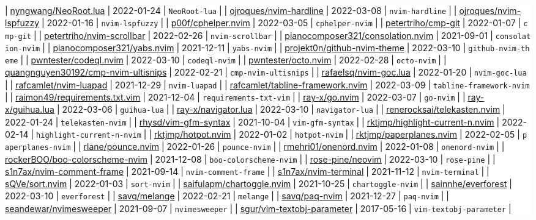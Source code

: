 | [nyngwang/NeoRoot.lua](https://github.com/nyngwang/NeoRoot.lua) | 2022-01-24 | `NeoRoot-lua` |
| [ojroques/nvim-hardline](https://github.com/ojroques/nvim-hardline) | 2022-03-08 | `nvim-hardline` |
| [ojroques/nvim-lspfuzzy](https://github.com/ojroques/nvim-lspfuzzy) | 2022-01-16 | `nvim-lspfuzzy` |
| [p00f/cphelper.nvim](https://github.com/p00f/cphelper.nvim) | 2022-03-05 | `cphelper-nvim` |
| [petertriho/cmp-git](https://github.com/petertriho/cmp-git) | 2022-01-07 | `cmp-git` |
| [petertriho/nvim-scrollbar](https://github.com/petertriho/nvim-scrollbar) | 2022-02-26 | `nvim-scrollbar` |
| [pianocomposer321/consolation.nvim](https://github.com/pianocomposer321/consolation.nvim) | 2021-09-01 | `consolation-nvim` |
| [pianocomposer321/yabs.nvim](https://github.com/pianocomposer321/yabs.nvim) | 2021-12-11 | `yabs-nvim` |
| [projekt0n/github-nvim-theme](https://github.com/projekt0n/github-nvim-theme) | 2022-03-10 | `github-nvim-theme` |
| [pwntester/codeql.nvim](https://github.com/pwntester/codeql.nvim) | 2022-03-10 | `codeql-nvim` |
| [pwntester/octo.nvim](https://github.com/pwntester/octo.nvim) | 2022-02-28 | `octo-nvim` |
| [quangnguyen30192/cmp-nvim-ultisnips](https://github.com/quangnguyen30192/cmp-nvim-ultisnips) | 2022-02-21 | `cmp-nvim-ultisnips` |
| [rafaelsq/nvim-goc.lua](https://github.com/rafaelsq/nvim-goc.lua) | 2022-01-20 | `nvim-goc-lua` |
| [rafcamlet/nvim-luapad](https://github.com/rafcamlet/nvim-luapad) | 2021-12-29 | `nvim-luapad` |
| [rafcamlet/tabline-framework.nvim](https://github.com/rafcamlet/tabline-framework.nvim) | 2022-03-09 | `tabline-framework-nvim` |
| [raimon49/requirements.txt.vim](https://github.com/raimon49/requirements.txt.vim) | 2021-12-04 | `requirements-txt-vim` |
| [ray-x/go.nvim](https://github.com/ray-x/go.nvim) | 2022-03-07 | `go-nvim` |
| [ray-x/guihua.lua](https://github.com/ray-x/guihua.lua) | 2022-03-06 | `guihua-lua` |
| [ray-x/navigator.lua](https://github.com/ray-x/navigator.lua) | 2022-03-10 | `navigator-lua` |
| [renerocksai/telekasten.nvim](https://github.com/renerocksai/telekasten.nvim) | 2022-01-24 | `telekasten-nvim` |
| [rhysd/vim-gfm-syntax](https://github.com/rhysd/vim-gfm-syntax) | 2021-10-04 | `vim-gfm-syntax` |
| [rktjmp/highlight-current-n.nvim](https://github.com/rktjmp/highlight-current-n.nvim) | 2022-02-14 | `highlight-current-n-nvim` |
| [rktjmp/hotpot.nvim](https://github.com/rktjmp/hotpot.nvim) | 2022-01-02 | `hotpot-nvim` |
| [rktjmp/paperplanes.nvim](https://github.com/rktjmp/paperplanes.nvim) | 2022-02-05 | `paperplanes-nvim` |
| [rlane/pounce.nvim](https://github.com/rlane/pounce.nvim) | 2022-01-26 | `pounce-nvim` |
| [rmehri01/onenord.nvim](https://github.com/rmehri01/onenord.nvim) | 2022-01-08 | `onenord-nvim` |
| [rockerBOO/boo-colorscheme-nvim](https://github.com/rockerBOO/boo-colorscheme-nvim) | 2021-12-08 | `boo-colorscheme-nvim` |
| [rose-pine/neovim](https://github.com/rose-pine/neovim) | 2022-03-10 | `rose-pine` |
| [s1n7ax/nvim-comment-frame](https://github.com/s1n7ax/nvim-comment-frame) | 2021-09-14 | `nvim-comment-frame` |
| [s1n7ax/nvim-terminal](https://github.com/s1n7ax/nvim-terminal) | 2021-11-12 | `nvim-terminal` |
| [sQVe/sort.nvim](https://github.com/sQVe/sort.nvim) | 2022-01-03 | `sort-nvim` |
| [saifulapm/chartoggle.nvim](https://github.com/saifulapm/chartoggle.nvim) | 2021-10-25 | `chartoggle-nvim` |
| [sainnhe/everforest](https://github.com/sainnhe/everforest) | 2022-03-10 | `everforest` |
| [savq/melange](https://github.com/savq/melange) | 2022-02-21 | `melange` |
| [savq/paq-nvim](https://github.com/savq/paq-nvim) | 2021-12-27 | `paq-nvim` |
| [seandewar/nvimesweeper](https://github.com/seandewar/nvimesweeper) | 2021-09-07 | `nvimesweeper` |
| [sgur/vim-textobj-parameter](https://github.com/sgur/vim-textobj-parameter) | 2017-05-16 | `vim-textobj-parameter` |